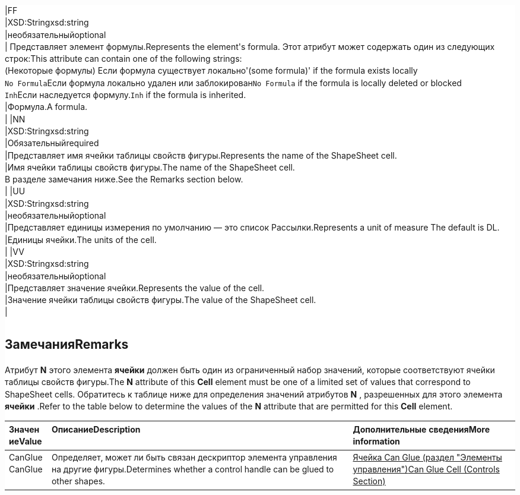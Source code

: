 |<span data-ttu-id="8f9b7-142">F</span><span class="sxs-lookup"><span data-stu-id="8f9b7-142">F</span></span>  <br/> |<span data-ttu-id="8f9b7-143">XSD:String</span><span class="sxs-lookup"><span data-stu-id="8f9b7-143">xsd:string</span></span>  <br/> |<span data-ttu-id="8f9b7-144">необязательный</span><span class="sxs-lookup"><span data-stu-id="8f9b7-144">optional</span></span>  <br/> | <span data-ttu-id="8f9b7-145">Представляет элемент формулы.</span><span class="sxs-lookup"><span data-stu-id="8f9b7-145">Represents the element's formula.</span></span> <span data-ttu-id="8f9b7-146">Этот атрибут может содержать один из следующих строк:</span><span class="sxs-lookup"><span data-stu-id="8f9b7-146">This attribute can contain one of the following strings:</span></span>  <br/>  <span data-ttu-id="8f9b7-147">(Некоторые формулы) Если формула существует локально</span><span class="sxs-lookup"><span data-stu-id="8f9b7-147">'(some formula)' if the formula exists locally</span></span>  <br/>  <span data-ttu-id="8f9b7-148">`No Formula`Если формула локально удален или заблокирован</span><span class="sxs-lookup"><span data-stu-id="8f9b7-148">`No Formula` if the formula is locally deleted or blocked</span></span>  <br/>  <span data-ttu-id="8f9b7-149">`Inh`Если наследуется формулу.</span><span class="sxs-lookup"><span data-stu-id="8f9b7-149">`Inh` if the formula is inherited.</span></span>  <br/> |<span data-ttu-id="8f9b7-150">Формула.</span><span class="sxs-lookup"><span data-stu-id="8f9b7-150">A formula.</span></span>  <br/> |
|<span data-ttu-id="8f9b7-151">N</span><span class="sxs-lookup"><span data-stu-id="8f9b7-151">N</span></span>  <br/> |<span data-ttu-id="8f9b7-152">XSD:String</span><span class="sxs-lookup"><span data-stu-id="8f9b7-152">xsd:string</span></span>  <br/> |<span data-ttu-id="8f9b7-153">Обязательный</span><span class="sxs-lookup"><span data-stu-id="8f9b7-153">required</span></span>  <br/> |<span data-ttu-id="8f9b7-154">Представляет имя ячейки таблицы свойств фигуры.</span><span class="sxs-lookup"><span data-stu-id="8f9b7-154">Represents the name of the ShapeSheet cell.</span></span>  <br/> |<span data-ttu-id="8f9b7-155">Имя ячейки таблицы свойств фигуры.</span><span class="sxs-lookup"><span data-stu-id="8f9b7-155">The name of the ShapeSheet cell.</span></span>  <br/> <span data-ttu-id="8f9b7-156">В разделе замечания ниже.</span><span class="sxs-lookup"><span data-stu-id="8f9b7-156">See the Remarks section below.</span></span>  <br/> |
|<span data-ttu-id="8f9b7-157">U</span><span class="sxs-lookup"><span data-stu-id="8f9b7-157">U</span></span>  <br/> |<span data-ttu-id="8f9b7-158">XSD:String</span><span class="sxs-lookup"><span data-stu-id="8f9b7-158">xsd:string</span></span>  <br/> |<span data-ttu-id="8f9b7-159">необязательный</span><span class="sxs-lookup"><span data-stu-id="8f9b7-159">optional</span></span>  <br/> |<span data-ttu-id="8f9b7-160">Представляет единицы измерения по умолчанию — это список Рассылки.</span><span class="sxs-lookup"><span data-stu-id="8f9b7-160">Represents a unit of measure The default is DL.</span></span>  <br/> |<span data-ttu-id="8f9b7-161">Единицы ячейки.</span><span class="sxs-lookup"><span data-stu-id="8f9b7-161">The units of the cell.</span></span>  <br/> |
|<span data-ttu-id="8f9b7-162">V</span><span class="sxs-lookup"><span data-stu-id="8f9b7-162">V</span></span>  <br/> |<span data-ttu-id="8f9b7-163">XSD:String</span><span class="sxs-lookup"><span data-stu-id="8f9b7-163">xsd:string</span></span>  <br/> |<span data-ttu-id="8f9b7-164">необязательный</span><span class="sxs-lookup"><span data-stu-id="8f9b7-164">optional</span></span>  <br/> |<span data-ttu-id="8f9b7-165">Представляет значение ячейки.</span><span class="sxs-lookup"><span data-stu-id="8f9b7-165">Represents the value of the cell.</span></span>  <br/> |<span data-ttu-id="8f9b7-166">Значение ячейки таблицы свойств фигуры.</span><span class="sxs-lookup"><span data-stu-id="8f9b7-166">The value of the ShapeSheet cell.</span></span>  <br/> |
   
## <a name="remarks"></a><span data-ttu-id="8f9b7-167">Замечания</span><span class="sxs-lookup"><span data-stu-id="8f9b7-167">Remarks</span></span>

<span data-ttu-id="8f9b7-168">Атрибут **N** этого элемента **ячейки** должен быть один из ограниченный набор значений, которые соответствуют ячейки таблицы свойств фигуры.</span><span class="sxs-lookup"><span data-stu-id="8f9b7-168">The **N** attribute of this **Cell** element must be one of a limited set of values that correspond to ShapeSheet cells.</span></span> <span data-ttu-id="8f9b7-169">Обратитесь к таблице ниже для определения значений атрибутов **N** , разрешенных для этого элемента **ячейки** .</span><span class="sxs-lookup"><span data-stu-id="8f9b7-169">Refer to the table below to determine the values of the **N** attribute that are permitted for this **Cell** element.</span></span> 
  
|<span data-ttu-id="8f9b7-170">**Значение**</span><span class="sxs-lookup"><span data-stu-id="8f9b7-170">**Value**</span></span>|<span data-ttu-id="8f9b7-171">**Описание**</span><span class="sxs-lookup"><span data-stu-id="8f9b7-171">**Description**</span></span>|<span data-ttu-id="8f9b7-172">**Дополнительные сведения**</span><span class="sxs-lookup"><span data-stu-id="8f9b7-172">**More information**</span></span>|
|:-----|:-----|:-----|
|<span data-ttu-id="8f9b7-173">CanGlue</span><span class="sxs-lookup"><span data-stu-id="8f9b7-173">CanGlue</span></span>  <br/> |<span data-ttu-id="8f9b7-174">Определяет, может ли быть связан дескриптор элемента управления на другие фигуры.</span><span class="sxs-lookup"><span data-stu-id="8f9b7-174">Determines whether a control handle can be glued to other shapes.</span></span>  <br/> |[<span data-ttu-id="8f9b7-175">Ячейка Can Glue (раздел "Элементы управления")</span><span class="sxs-lookup"><span data-stu-id="8f9b7-175">Can Glue Cell (Controls Section)</span></span>](can-glue-cell-controls-section.md) <br/> |
